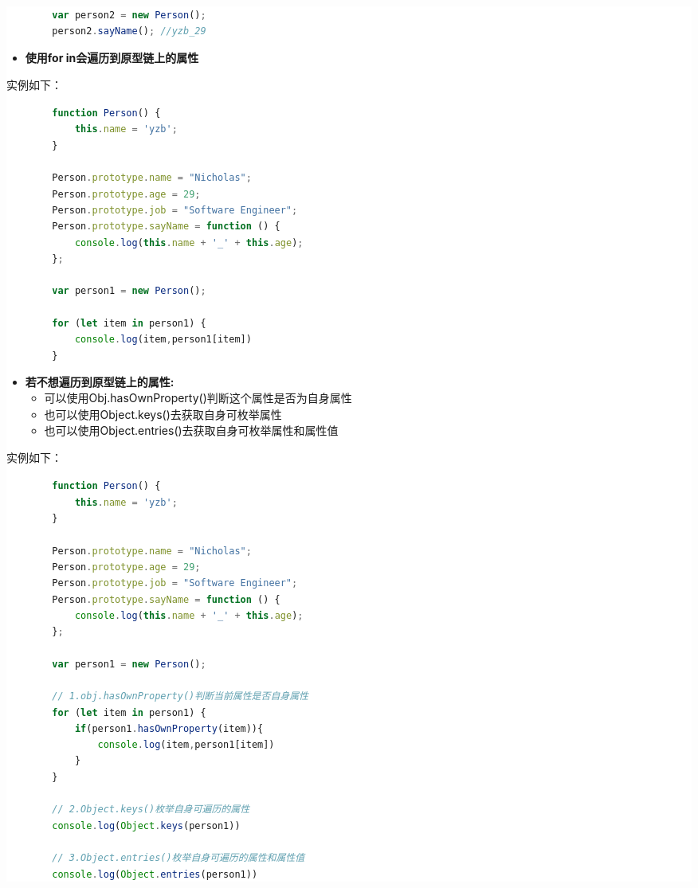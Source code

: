 ```javascript
        var person2 = new Person();
        person2.sayName(); //yzb_29
```

- **使用for in会遍历到原型链上的属性**

实例如下：

```javascript
        function Person() {
            this.name = 'yzb';
        }

        Person.prototype.name = "Nicholas";
        Person.prototype.age = 29;
        Person.prototype.job = "Software Engineer";
        Person.prototype.sayName = function () {
            console.log(this.name + '_' + this.age);
        };

        var person1 = new Person();

        for (let item in person1) {
            console.log(item,person1[item])
        }
```

- **若不想遍历到原型链上的属性:**
  - 可以使用Obj.hasOwnProperty()判断这个属性是否为自身属性
  - 也可以使用Object.keys()去获取自身可枚举属性
  - 也可以使用Object.entries()去获取自身可枚举属性和属性值

实例如下：

```javascript
        function Person() {
            this.name = 'yzb';
        }

        Person.prototype.name = "Nicholas";
        Person.prototype.age = 29;
        Person.prototype.job = "Software Engineer";
        Person.prototype.sayName = function () {
            console.log(this.name + '_' + this.age);
        };

        var person1 = new Person();

        // 1.obj.hasOwnProperty()判断当前属性是否自身属性
        for (let item in person1) {
            if(person1.hasOwnProperty(item)){
                console.log(item,person1[item])
            }
        }

        // 2.Object.keys()枚举自身可遍历的属性
        console.log(Object.keys(person1))

        // 3.Object.entries()枚举自身可遍历的属性和属性值
        console.log(Object.entries(person1))
```
